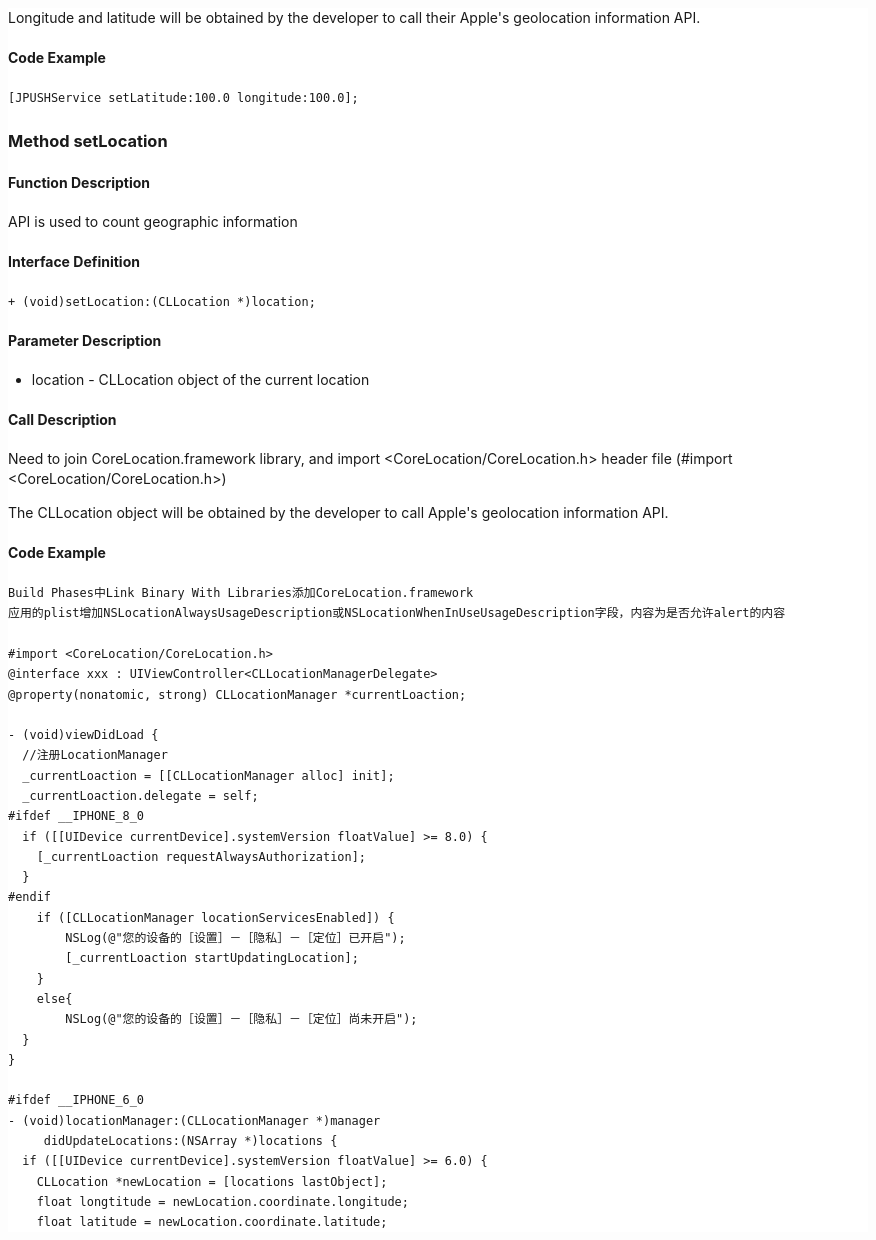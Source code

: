 Longitude and latitude will be obtained by the developer to call their Apple's geolocation information API.

#### Code Example

```
[JPUSHService setLatitude:100.0 longitude:100.0];
```

### Method setLocation

#### Function Description

API is used to count geographic information

#### Interface Definition
```
+ (void)setLocation:(CLLocation *)location;
```

#### Parameter Description

-   location - CLLocation object of the current location

#### Call Description

Need to join CoreLocation.framework library, and import <CoreLocation/CoreLocation.h> header file (#import <CoreLocation/CoreLocation.h>)

The CLLocation object will be obtained by the developer to call Apple's geolocation information API.

#### Code Example

```
Build Phases中Link Binary With Libraries添加CoreLocation.framework
应用的plist增加NSLocationAlwaysUsageDescription或NSLocationWhenInUseUsageDescription字段，内容为是否允许alert的内容
 
#import <CoreLocation/CoreLocation.h>
@interface xxx : UIViewController<CLLocationManagerDelegate>
@property(nonatomic, strong) CLLocationManager *currentLoaction;
 
- (void)viewDidLoad {
  //注册LocationManager
  _currentLoaction = [[CLLocationManager alloc] init];
  _currentLoaction.delegate = self;
#ifdef __IPHONE_8_0
  if ([[UIDevice currentDevice].systemVersion floatValue] >= 8.0) {
    [_currentLoaction requestAlwaysAuthorization];
  }
#endif
    if ([CLLocationManager locationServicesEnabled]) {
        NSLog(@"您的设备的［设置］－［隐私］－［定位］已开启");
        [_currentLoaction startUpdatingLocation];
    }
    else{
        NSLog(@"您的设备的［设置］－［隐私］－［定位］尚未开启");
  }
}
 
#ifdef __IPHONE_6_0
- (void)locationManager:(CLLocationManager *)manager
     didUpdateLocations:(NSArray *)locations {
  if ([[UIDevice currentDevice].systemVersion floatValue] >= 6.0) {
    CLLocation *newLocation = [locations lastObject];
    float longtitude = newLocation.coordinate.longitude;
    float latitude = newLocation.coordinate.latitude;
```